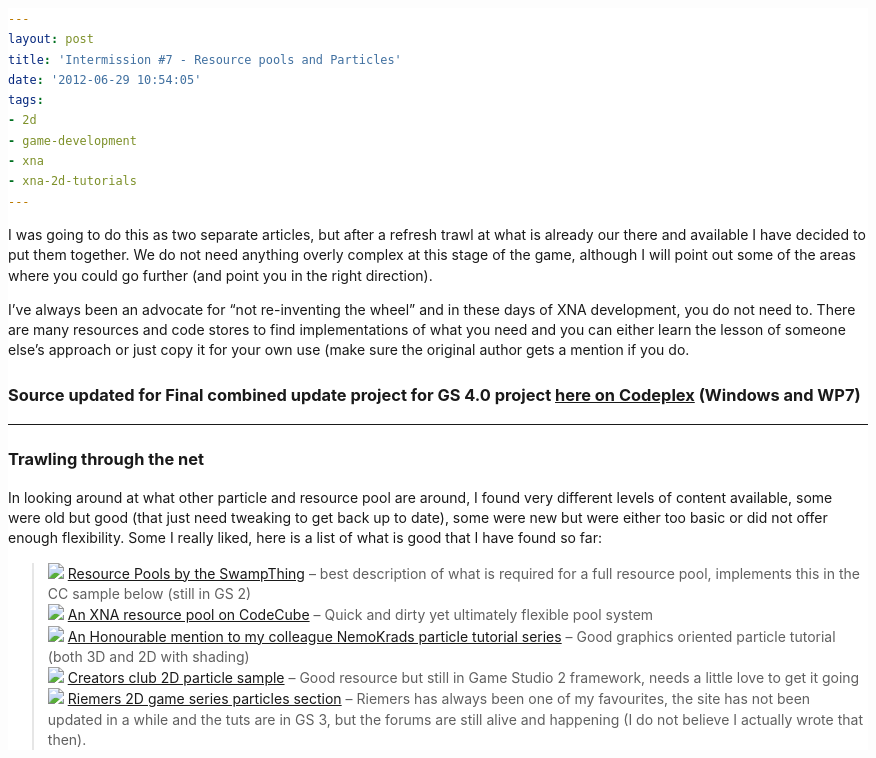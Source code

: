 ```yaml
---
layout: post
title: 'Intermission #7 - Resource pools and Particles'
date: '2012-06-29 10:54:05'
tags:
- 2d
- game-development
- xna
- xna-2d-tutorials
---
```


I was going to do this as two separate articles, but after a refresh trawl at what is already our there and available I have decided to put them together.  We do not need anything overly complex at this stage of the game, although I will point out some of the areas where you could go further (and point you in the right direction).

I’ve always been an advocate for “not re-inventing the wheel” and in these days of XNA development, you do not need to.  There are many resources and code stores to find implementations of what you need and you can either learn the lesson of someone else’s approach or just copy it for your own use (make sure the original author gets a mention if you do.

### Source updated for Final combined update project for GS 4.0 project [here on Codeplex](http://startrooper2dxna.codeplex.com/releases/view/61496) (Windows and WP7)

* * *

 

### Trawling through the net

In looking around at what other particle and resource pool are around, I found very different levels of content available, some were old but good (that just need tweaking to get back up to date), some were new but were either too basic or did not offer enough flexibility.  Some I really liked, here is a list of what is good that I have found so far:

> ![](http://www.dotnetscraps.com/samples/bullets/013.gif)    [Resource Pools by the SwampThing](http://swampthingtom.blogspot.com/2007/06/generic-pool-collection-class.html) – best description of what is required  for a full resource pool, implements this in the CC sample below (still in GS 2)   
> ![](http://www.dotnetscraps.com/samples/bullets/013.gif)    [An XNA resource pool on CodeCube](http://codecube.net/2010/01/xna-resource-pool/) – Quick and dirty yet ultimately flexible pool system   
> ![](http://www.dotnetscraps.com/samples/bullets/013.gif)    [An Honourable mention to my colleague NemoKrads particle tutorial series](/blogs/randomchaos/archive/2008/03/28/2d-particle-tutorial-iii) – Good graphics oriented particle tutorial (both 3D and 2D with shading)   
> ![](http://www.dotnetscraps.com/samples/bullets/013.gif)    [Creators club 2D particle sample](http://creators.xna.com/en-US/sample/particle) – Good resource but still in Game Studio 2 framework, needs a little love to get it going   
> ![](http://www.dotnetscraps.com/samples/bullets/013.gif)    [Riemers 2D game series particles section](http://www.riemers.net/eng/Tutorials/XNA/Csharp/Series2D/Particles.php) – Riemers has always been one of my favourites, the site has not been updated in a while and the tuts are in GS 3, but the forums are still alive and happening (I do not believe I actually wrote that then).
